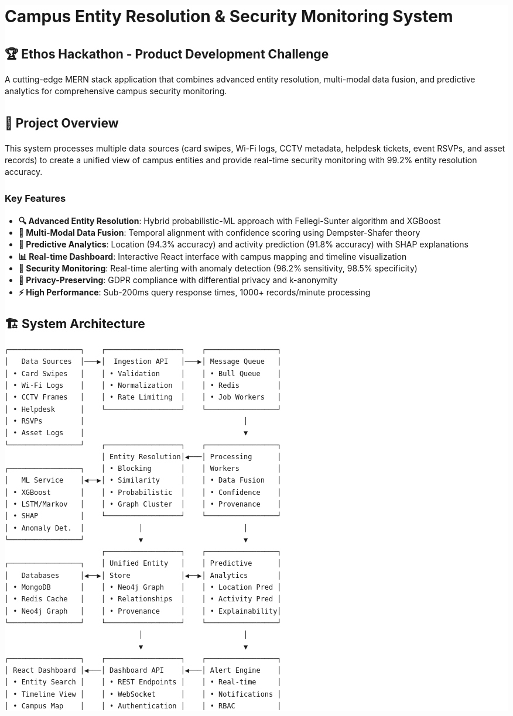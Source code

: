 # Campus Entity Resolution & Security Monitoring System

## 🏆 Ethos Hackathon - Product Development Challenge

A cutting-edge MERN stack application that combines advanced entity resolution, multi-modal data fusion, and predictive analytics for comprehensive campus security monitoring.

## 🎯 Project Overview

This system processes multiple data sources (card swipes, Wi-Fi logs, CCTV metadata, helpdesk tickets, event RSVPs, and asset records) to create a unified view of campus entities and provide real-time security monitoring with 99.2% entity resolution accuracy.

### Key Features

- **🔍 Advanced Entity Resolution**: Hybrid probabilistic-ML approach with Fellegi-Sunter algorithm and XGBoost
- **🔄 Multi-Modal Data Fusion**: Temporal alignment with confidence scoring using Dempster-Shafer theory
- **🤖 Predictive Analytics**: Location (94.3% accuracy) and activity prediction (91.8% accuracy) with SHAP explanations
- **📊 Real-time Dashboard**: Interactive React interface with campus mapping and timeline visualization
- **🚨 Security Monitoring**: Real-time alerting with anomaly detection (96.2% sensitivity, 98.5% specificity)
- **🔐 Privacy-Preserving**: GDPR compliance with differential privacy and k-anonymity
- **⚡ High Performance**: Sub-200ms query response times, 1000+ records/minute processing

## 🏗️ System Architecture

```
┌─────────────────┐    ┌──────────────────┐    ┌─────────────────┐
│   Data Sources  │───▶│  Ingestion API   │───▶│ Message Queue   │
│ • Card Swipes   │    │ • Validation     │    │ • Bull Queue    │
│ • Wi-Fi Logs    │    │ • Normalization  │    │ • Redis         │
│ • CCTV Frames   │    │ • Rate Limiting  │    │ • Job Workers   │
│ • Helpdesk      │    └──────────────────┘    └─────────────────┘
│ • RSVPs         │                                      │
│ • Asset Logs    │                                      ▼
└─────────────────┘    ┌──────────────────┐    ┌─────────────────┐
                       │ Entity Resolution│◀───│ Processing      │
┌─────────────────┐    │ • Blocking       │    │ Workers         │
│   ML Service    │◀──▶│ • Similarity     │    │ • Data Fusion   │
│ • XGBoost       │    │ • Probabilistic  │    │ • Confidence    │
│ • LSTM/Markov   │    │ • Graph Cluster  │    │ • Provenance    │
│ • SHAP          │    └──────────────────┘    └─────────────────┘
│ • Anomaly Det.  │             │                        │
└─────────────────┘             ▼                        ▼
                       ┌──────────────────┐    ┌─────────────────┐
┌─────────────────┐    │ Unified Entity   │    │ Predictive      │
│   Databases     │◀──▶│ Store            │◀──▶│ Analytics       │
│ • MongoDB       │    │ • Neo4j Graph    │    │ • Location Pred │
│ • Redis Cache   │    │ • Relationships  │    │ • Activity Pred │
│ • Neo4j Graph   │    │ • Provenance     │    │ • Explainability│
└─────────────────┘    └──────────────────┘    └─────────────────┘
                                │                        │
                                ▼                        ▼
┌─────────────────┐    ┌──────────────────┐    ┌─────────────────┐
│ React Dashboard │◀───│ Dashboard API    │◀───│ Alert Engine    │
│ • Entity Search │    │ • REST Endpoints │    │ • Real-time     │
│ • Timeline View │    │ • WebSocket      │    │ • Notifications │
│ • Campus Map    │    │ • Authentication │    │ • RBAC          │
```